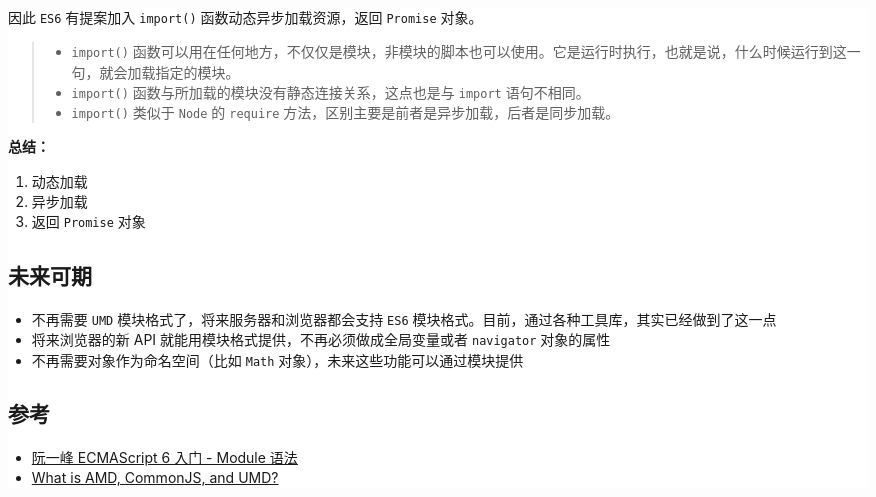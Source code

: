 因此 `ES6` 有提案加入 `import()` 函数动态异步加载资源，返回 `Promise` 对象。

> - `import()` 函数可以用在任何地方，不仅仅是模块，非模块的脚本也可以使用。它是运行时执行，也就是说，什么时候运行到这一句，就会加载指定的模块。
> - `import()` 函数与所加载的模块没有静态连接关系，这点也是与 `import` 语句不相同。
> - `import()` 类似于 `Node` 的 `require` 方法，区别主要是前者是异步加载，后者是同步加载。

**总结：**

1. 动态加载
2. 异步加载
3. 返回 `Promise` 对象

## 未来可期

- 不再需要 `UMD` 模块格式了，将来服务器和浏览器都会支持 `ES6` 模块格式。目前，通过各种工具库，其实已经做到了这一点
- 将来浏览器的新 API 就能用模块格式提供，不再必须做成全局变量或者 `navigator` 对象的属性
- 不再需要对象作为命名空间（比如 `Math` 对象），未来这些功能可以通过模块提供

## 参考

- [阮一峰 ECMAScript 6 入门 - Module 语法](http://es6.ruanyifeng.com/#docs/module)
- [What is AMD, CommonJS, and UMD?](https://www.davidbcalhoun.com/2014/what-is-amd-commonjs-and-umd/)  